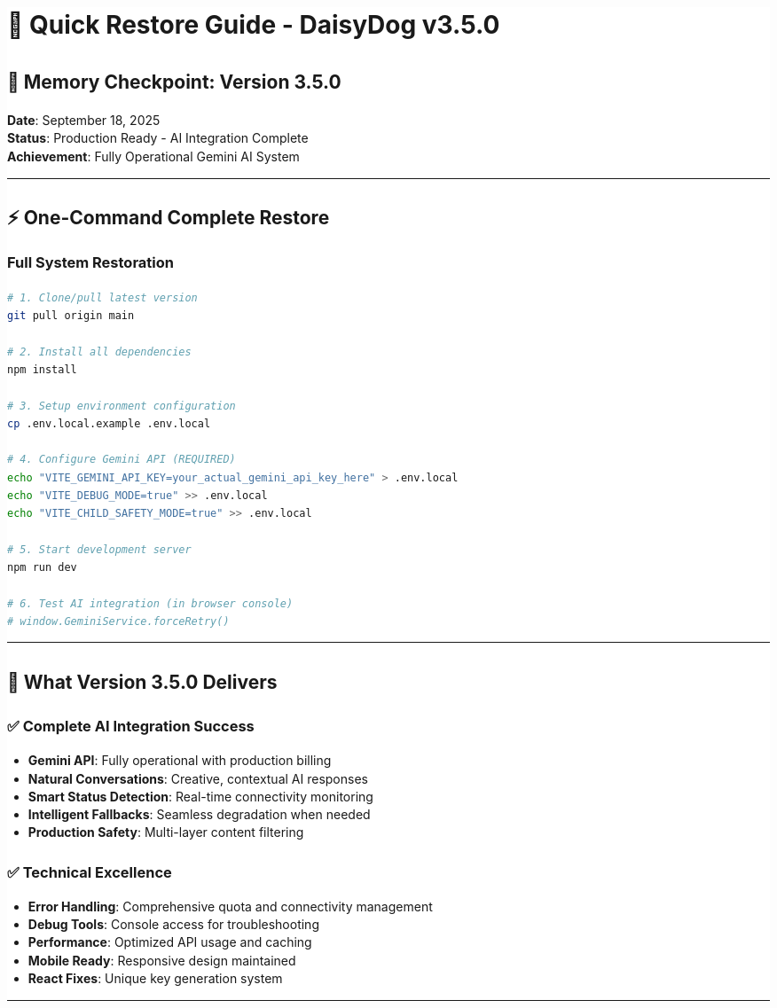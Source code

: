 # 🔄 Quick Restore Guide - DaisyDog v3.5.0

## 📍 **Memory Checkpoint: Version 3.5.0**
**Date**: September 18, 2025  
**Status**: Production Ready - AI Integration Complete  
**Achievement**: Fully Operational Gemini AI System

---

## ⚡ **One-Command Complete Restore**

### **Full System Restoration**
```bash
# 1. Clone/pull latest version
git pull origin main

# 2. Install all dependencies
npm install

# 3. Setup environment configuration
cp .env.local.example .env.local

# 4. Configure Gemini API (REQUIRED)
echo "VITE_GEMINI_API_KEY=your_actual_gemini_api_key_here" > .env.local
echo "VITE_DEBUG_MODE=true" >> .env.local
echo "VITE_CHILD_SAFETY_MODE=true" >> .env.local

# 5. Start development server
npm run dev

# 6. Test AI integration (in browser console)
# window.GeminiService.forceRetry()
```

---

## 🎯 **What Version 3.5.0 Delivers**

### **✅ Complete AI Integration Success**
- **Gemini API**: Fully operational with production billing
- **Natural Conversations**: Creative, contextual AI responses
- **Smart Status Detection**: Real-time connectivity monitoring
- **Intelligent Fallbacks**: Seamless degradation when needed
- **Production Safety**: Multi-layer content filtering

### **✅ Technical Excellence**
- **Error Handling**: Comprehensive quota and connectivity management
- **Debug Tools**: Console access for troubleshooting
- **Performance**: Optimized API usage and caching
- **Mobile Ready**: Responsive design maintained
- **React Fixes**: Unique key generation system

---